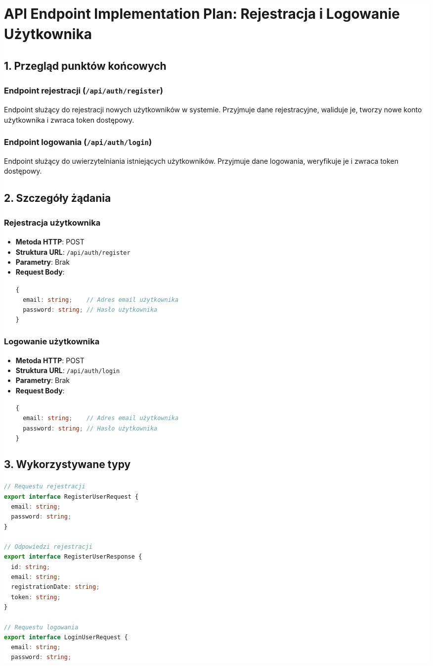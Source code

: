 # API Endpoint Implementation Plan: Rejestracja i Logowanie Użytkownika

## 1. Przegląd punktów końcowych

### Endpoint rejestracji (`/api/auth/register`)
Endpoint służący do rejestracji nowych użytkowników w systemie. Przyjmuje dane rejestracyjne, waliduje je, tworzy nowe konto użytkownika i zwraca token dostępowy.

### Endpoint logowania (`/api/auth/login`)
Endpoint służący do uwierzytelniania istniejących użytkowników. Przyjmuje dane logowania, weryfikuje je i zwraca token dostępowy.

## 2. Szczegóły żądania

### Rejestracja użytkownika
- **Metoda HTTP**: POST
- **Struktura URL**: `/api/auth/register`
- **Parametry**: Brak
- **Request Body**:
  ```typescript
  {
    email: string;    // Adres email użytkownika
    password: string; // Hasło użytkownika
  }
  ```

### Logowanie użytkownika
- **Metoda HTTP**: POST
- **Struktura URL**: `/api/auth/login`
- **Parametry**: Brak
- **Request Body**:
  ```typescript
  {
    email: string;    // Adres email użytkownika
    password: string; // Hasło użytkownika
  }
  ```

## 3. Wykorzystywane typy

```typescript
// Requestu rejestracji
export interface RegisterUserRequest {
  email: string;
  password: string;
}

// Odpowiedzi rejestracji
export interface RegisterUserResponse {
  id: string;
  email: string;
  registrationDate: string;
  token: string;
}

// Requestu logowania
export interface LoginUserRequest {
  email: string;
  password: string;
```